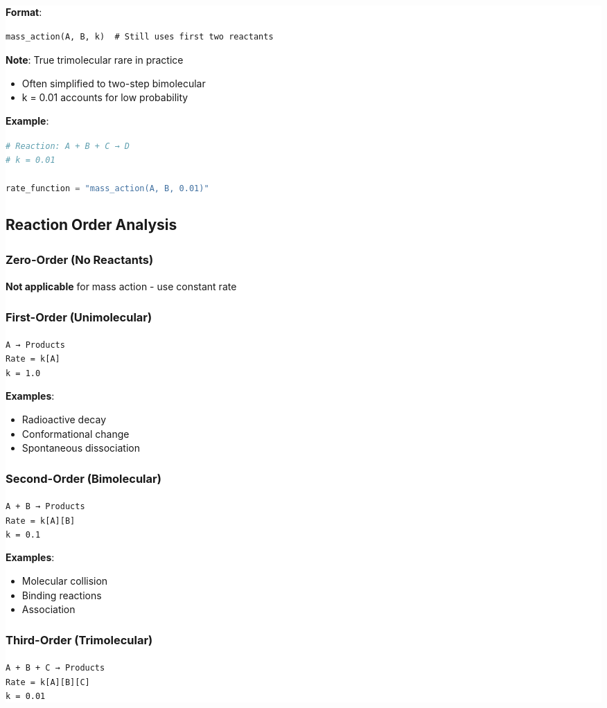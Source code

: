**Format**:
```
mass_action(A, B, k)  # Still uses first two reactants
```

**Note**: True trimolecular rare in practice
- Often simplified to two-step bimolecular
- k = 0.01 accounts for low probability

**Example**:
```python
# Reaction: A + B + C → D
# k = 0.01

rate_function = "mass_action(A, B, 0.01)"
```

## Reaction Order Analysis

### Zero-Order (No Reactants)

**Not applicable** for mass action - use constant rate

### First-Order (Unimolecular)

```
A → Products
Rate = k[A]
k = 1.0
```

**Examples**:
- Radioactive decay
- Conformational change
- Spontaneous dissociation

### Second-Order (Bimolecular)

```
A + B → Products
Rate = k[A][B]
k = 0.1
```

**Examples**:
- Molecular collision
- Binding reactions
- Association

### Third-Order (Trimolecular)

```
A + B + C → Products
Rate = k[A][B][C]
k = 0.01
```
